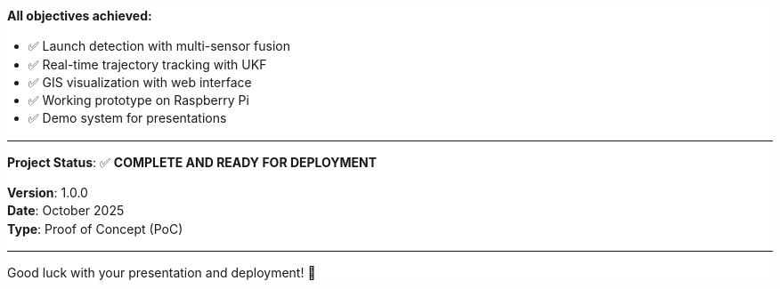 **All objectives achieved:**
- ✅ Launch detection with multi-sensor fusion
- ✅ Real-time trajectory tracking with UKF
- ✅ GIS visualization with web interface
- ✅ Working prototype on Raspberry Pi
- ✅ Demo system for presentations

---

**Project Status**: ✅ **COMPLETE AND READY FOR DEPLOYMENT**

**Version**: 1.0.0  
**Date**: October 2025  
**Type**: Proof of Concept (PoC)

---

Good luck with your presentation and deployment! 🚀
